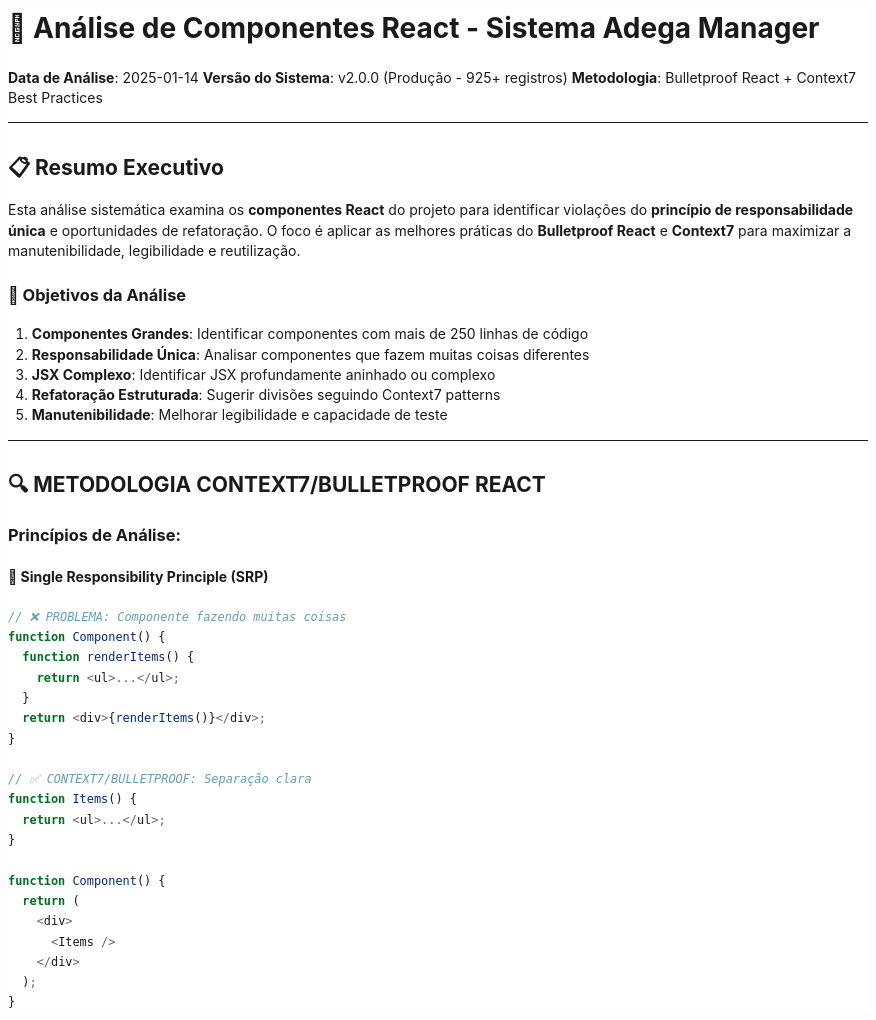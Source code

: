 # 🔧 Análise de Componentes React - Sistema Adega Manager

**Data de Análise**: 2025-01-14
**Versão do Sistema**: v2.0.0 (Produção - 925+ registros)
**Metodologia**: Bulletproof React + Context7 Best Practices

---

## 📋 Resumo Executivo

Esta análise sistemática examina os **componentes React** do projeto para identificar violações do **princípio de responsabilidade única** e oportunidades de refatoração. O foco é aplicar as melhores práticas do **Bulletproof React** e **Context7** para maximizar a manutenibilidade, legibilidade e reutilização.

### 🎯 Objetivos da Análise

1. **Componentes Grandes**: Identificar componentes com mais de 250 linhas de código
2. **Responsabilidade Única**: Analisar componentes que fazem muitas coisas diferentes
3. **JSX Complexo**: Identificar JSX profundamente aninhado ou complexo
4. **Refatoração Estruturada**: Sugerir divisões seguindo Context7 patterns
5. **Manutenibilidade**: Melhorar legibilidade e capacidade de teste

---

## 🔍 METODOLOGIA CONTEXT7/BULLETPROOF REACT

### **Princípios de Análise**:

#### 🎯 **Single Responsibility Principle (SRP)**
```javascript
// ❌ PROBLEMA: Componente fazendo muitas coisas
function Component() {
  function renderItems() {
    return <ul>...</ul>;
  }
  return <div>{renderItems()}</div>;
}

// ✅ CONTEXT7/BULLETPROOF: Separação clara
function Items() {
  return <ul>...</ul>;
}

function Component() {
  return (
    <div>
      <Items />
    </div>
  );
}
```
